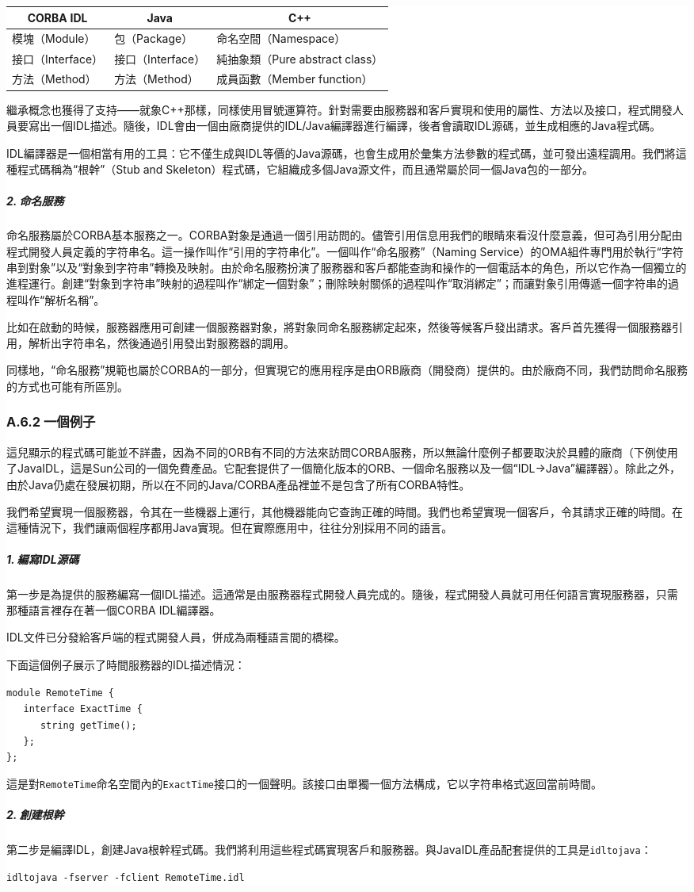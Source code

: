 
| CORBA IDL | Java | C++ |
| --- | --- | --- |
| 模塊（Module） | 包（Package） | 命名空間（Namespace） |
| 接口（Interface） | 接口（Interface） | 純抽象類（Pure abstract class） |
| 方法（Method） | 方法（Method） | 成員函數（Member function） |

繼承概念也獲得了支持——就象C++那樣，同樣使用冒號運算符。針對需要由服務器和客戶實現和使用的屬性、方法以及接口，程式開發人員要寫出一個IDL描述。隨後，IDL會由一個由廠商提供的IDL/Java編譯器進行編譯，後者會讀取IDL源碼，並生成相應的Java程式碼。

IDL編譯器是一個相當有用的工具：它不僅生成與IDL等價的Java源碼，也會生成用於彙集方法參數的程式碼，並可發出遠程調用。我們將這種程式碼稱為“根幹”（Stub and Skeleton）程式碼，它組織成多個Java源文件，而且通常屬於同一個Java包的一部分。

##### 2. 命名服務

命名服務屬於CORBA基本服務之一。CORBA對象是通過一個引用訪問的。儘管引用信息用我們的眼睛來看沒什麼意義，但可為引用分配由程式開發人員定義的字符串名。這一操作叫作“引用的字符串化”。一個叫作“命名服務”（Naming Service）的OMA組件專門用於執行“字符串到對象”以及“對象到字符串”轉換及映射。由於命名服務扮演了服務器和客戶都能查詢和操作的一個電話本的角色，所以它作為一個獨立的進程運行。創建“對象到字符串”映射的過程叫作“綁定一個對象”；刪除映射關係的過程叫作“取消綁定”；而讓對象引用傳遞一個字符串的過程叫作“解析名稱”。

比如在啟動的時候，服務器應用可創建一個服務器對象，將對象同命名服務綁定起來，然後等候客戶發出請求。客戶首先獲得一個服務器引用，解析出字符串名，然後通過引用發出對服務器的調用。

同樣地，“命名服務”規範也屬於CORBA的一部分，但實現它的應用程序是由ORB廠商（開發商）提供的。由於廠商不同，我們訪問命名服務的方式也可能有所區別。

### A.6.2 一個例子

這兒顯示的程式碼可能並不詳盡，因為不同的ORB有不同的方法來訪問CORBA服務，所以無論什麼例子都要取決於具體的廠商（下例使用了JavaIDL，這是Sun公司的一個免費產品。它配套提供了一個簡化版本的ORB、一個命名服務以及一個“IDL→Java”編譯器）。除此之外，由於Java仍處在發展初期，所以在不同的Java/CORBA產品裡並不是包含了所有CORBA特性。

我們希望實現一個服務器，令其在一些機器上運行，其他機器能向它查詢正確的時間。我們也希望實現一個客戶，令其請求正確的時間。在這種情況下，我們讓兩個程序都用Java實現。但在實際應用中，往往分別採用不同的語言。

##### 1. 編寫IDL源碼

第一步是為提供的服務編寫一個IDL描述。這通常是由服務器程式開發人員完成的。隨後，程式開發人員就可用任何語言實現服務器，只需那種語言裡存在著一個CORBA IDL編譯器。

IDL文件已分發給客戶端的程式開發人員，併成為兩種語言間的橋樑。

下面這個例子展示了時間服務器的IDL描述情況：

```
module RemoteTime {
   interface ExactTime {
      string getTime();
   };
};
```

這是對`RemoteTime`命名空間內的`ExactTime`接口的一個聲明。該接口由單獨一個方法構成，它以字符串格式返回當前時間。

##### 2. 創建根幹

第二步是編譯IDL，創建Java根幹程式碼。我們將利用這些程式碼實現客戶和服務器。與JavaIDL產品配套提供的工具是`idltojava`：

```
idltojava -fserver -fclient RemoteTime.idl
```
